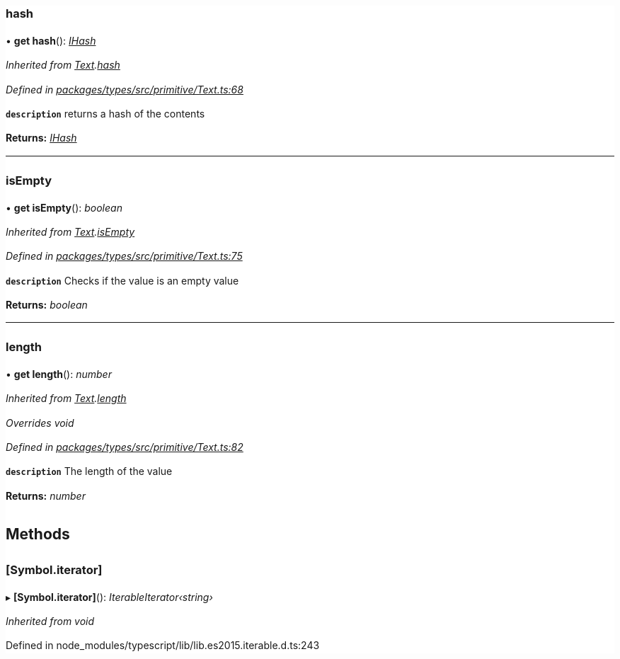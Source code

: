###  hash

• **get hash**(): *[IHash](_types_.ihash.md)*

*Inherited from [Text](../classes/_primitive_text_.text.md).[hash](../classes/_primitive_text_.text.md#hash)*

*Defined in [packages/types/src/primitive/Text.ts:68](https://github.com/polkadot-js/api/blob/fbbbcd2612/packages/types/src/primitive/Text.ts#L68)*

**`description`** returns a hash of the contents

**Returns:** *[IHash](_types_.ihash.md)*

___

###  isEmpty

• **get isEmpty**(): *boolean*

*Inherited from [Text](../classes/_primitive_text_.text.md).[isEmpty](../classes/_primitive_text_.text.md#isempty)*

*Defined in [packages/types/src/primitive/Text.ts:75](https://github.com/polkadot-js/api/blob/fbbbcd2612/packages/types/src/primitive/Text.ts#L75)*

**`description`** Checks if the value is an empty value

**Returns:** *boolean*

___

###  length

• **get length**(): *number*

*Inherited from [Text](../classes/_primitive_text_.text.md).[length](../classes/_primitive_text_.text.md#length)*

*Overrides void*

*Defined in [packages/types/src/primitive/Text.ts:82](https://github.com/polkadot-js/api/blob/fbbbcd2612/packages/types/src/primitive/Text.ts#L82)*

**`description`** The length of the value

**Returns:** *number*

## Methods

###  [Symbol.iterator]

▸ **[Symbol.iterator]**(): *IterableIterator‹string›*

*Inherited from void*

Defined in node_modules/typescript/lib/lib.es2015.iterable.d.ts:243
